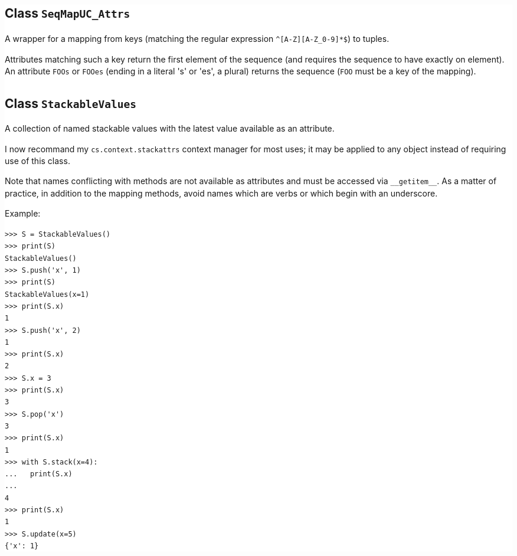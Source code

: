 ## Class `SeqMapUC_Attrs`

A wrapper for a mapping from keys
(matching the regular expression `^[A-Z][A-Z_0-9]*$`)
to tuples.

Attributes matching such a key return the first element
of the sequence (and requires the sequence to have exactly on element).
An attribute `FOOs` or `FOOes`
(ending in a literal 's' or 'es', a plural)
returns the sequence (`FOO` must be a key of the mapping).

## Class `StackableValues`

A collection of named stackable values with the latest value
available as an attribute.

I now recommand my `cs.context.stackattrs` context manager for most
uses; it may be applied to any object instead of requiring use of this
class.

Note that names conflicting with methods are not available
as attributes and must be accessed via `__getitem__`.
As a matter of practice, in addition to the mapping methods,
avoid names which are verbs or which begin with an underscore.

Example:

    >>> S = StackableValues()
    >>> print(S)
    StackableValues()
    >>> S.push('x', 1)
    >>> print(S)
    StackableValues(x=1)
    >>> print(S.x)
    1
    >>> S.push('x', 2)
    1
    >>> print(S.x)
    2
    >>> S.x = 3
    >>> print(S.x)
    3
    >>> S.pop('x')
    3
    >>> print(S.x)
    1
    >>> with S.stack(x=4):
    ...   print(S.x)
    ...
    4
    >>> print(S.x)
    1
    >>> S.update(x=5)
    {'x': 1}
